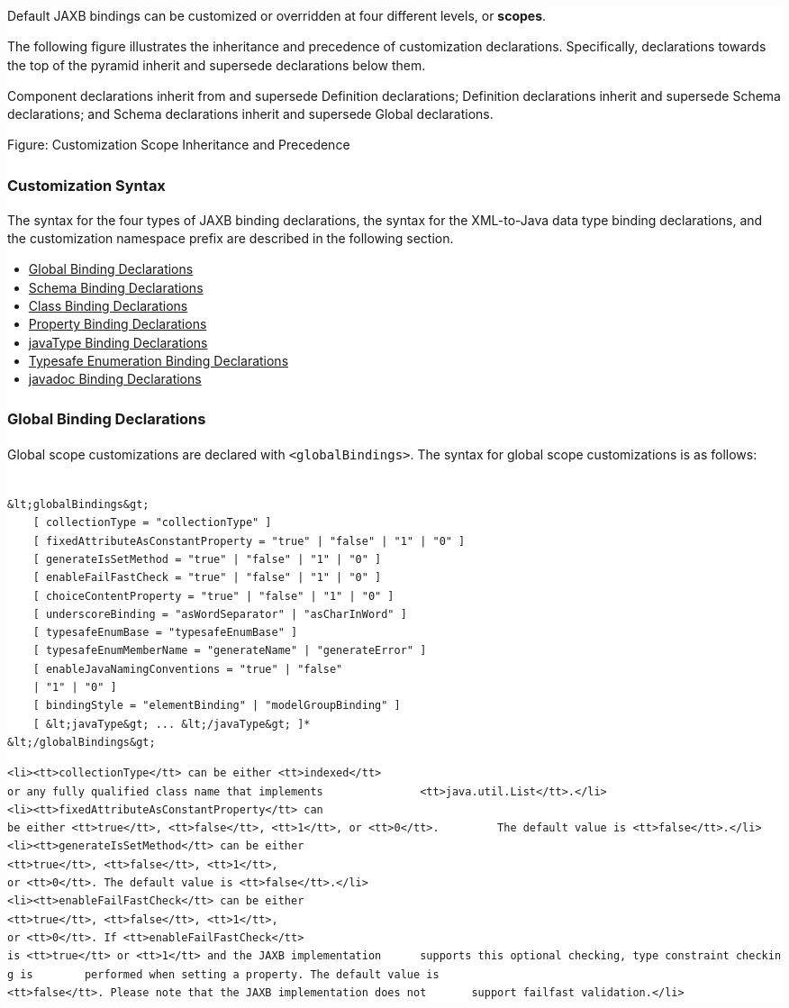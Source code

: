 Default JAXB bindings can be customized or overridden at four
different levels, or **scopes**.

The following figure illustrates the inheritance and precedence of customization declarations. Specifically, declarations towards the top of the pyramid inherit and supersede declarations below them.

Component declarations inherit from and supersede Definition declarations; Definition declarations inherit and supersede Schema declarations; and Schema declarations inherit and supersede Global declarations.

<a name="bnbbp" id="bnbbp"></a>Figure:&#160;Customization Scope Inheritance and Precedence

### Customization Syntax

The syntax for the four types of JAXB binding declarations, the syntax for the XML-to-Java data type binding declarations, and the customization namespace prefix are described in the following section.

   - [Global Binding Declarations](#bnbbr)
   - [Schema Binding Declarations](#bnbbs)
   - [Class Binding Declarations](#bnbbt)
   - [Property Binding Declarations](#bnbbu)
   - [javaType Binding Declarations](#bnbbv)
   - [Typesafe Enumeration Binding Declarations](#bnbbw)
   - [javadoc Binding Declarations](#bnbbx)

### <a name="bnbbr" id="bnbbr"></a>Global Binding Declarations

Global scope customizations are declared with <tt>&lt;globalBindings&gt;</tt>. The syntax for global scope customizations is as follows:

```

&lt;globalBindings&gt;
    [ collectionType = "collectionType" ]
    [ fixedAttributeAsConstantProperty = "true" | "false" | "1" | "0" ]
    [ generateIsSetMethod = "true" | "false" | "1" | "0" ]
    [ enableFailFastCheck = "true" | "false" | "1" | "0" ]
    [ choiceContentProperty = "true" | "false" | "1" | "0" ]
    [ underscoreBinding = "asWordSeparator" | "asCharInWord" ]
    [ typesafeEnumBase = "typesafeEnumBase" ]
    [ typesafeEnumMemberName = "generateName" | "generateError" ]
    [ enableJavaNamingConventions = "true" | "false" 
    | "1" | "0" ]
    [ bindingStyle = "elementBinding" | "modelGroupBinding" ]
    [ &lt;javaType&gt; ... &lt;/javaType&gt; ]*
&lt;/globalBindings&gt;

```

	<li><tt>collectionType</tt> can be either <tt>indexed</tt>
	or any fully qualified class name that implements		  		<tt>java.util.List</tt>.</li>
	<li><tt>fixedAttributeAsConstantProperty</tt> can
	be either <tt>true</tt>, <tt>false</tt>, <tt>1</tt>, or <tt>0</tt>. 		The default value is <tt>false</tt>.</li> 
	<li><tt>generateIsSetMethod</tt> can be either
	<tt>true</tt>, <tt>false</tt>, <tt>1</tt>,
	or <tt>0</tt>. The default value is <tt>false</tt>.</li>
	<li><tt>enableFailFastCheck</tt> can be either
	<tt>true</tt>, <tt>false</tt>, <tt>1</tt>,
	or <tt>0</tt>. If <tt>enableFailFastCheck</tt>
	is <tt>true</tt> or <tt>1</tt> and the JAXB implementation 		supports this optional checking, type constraint checking is 		performed when setting a property. The default value is 
	<tt>false</tt>. Please note that the JAXB implementation does not 		support failfast validation.</li>